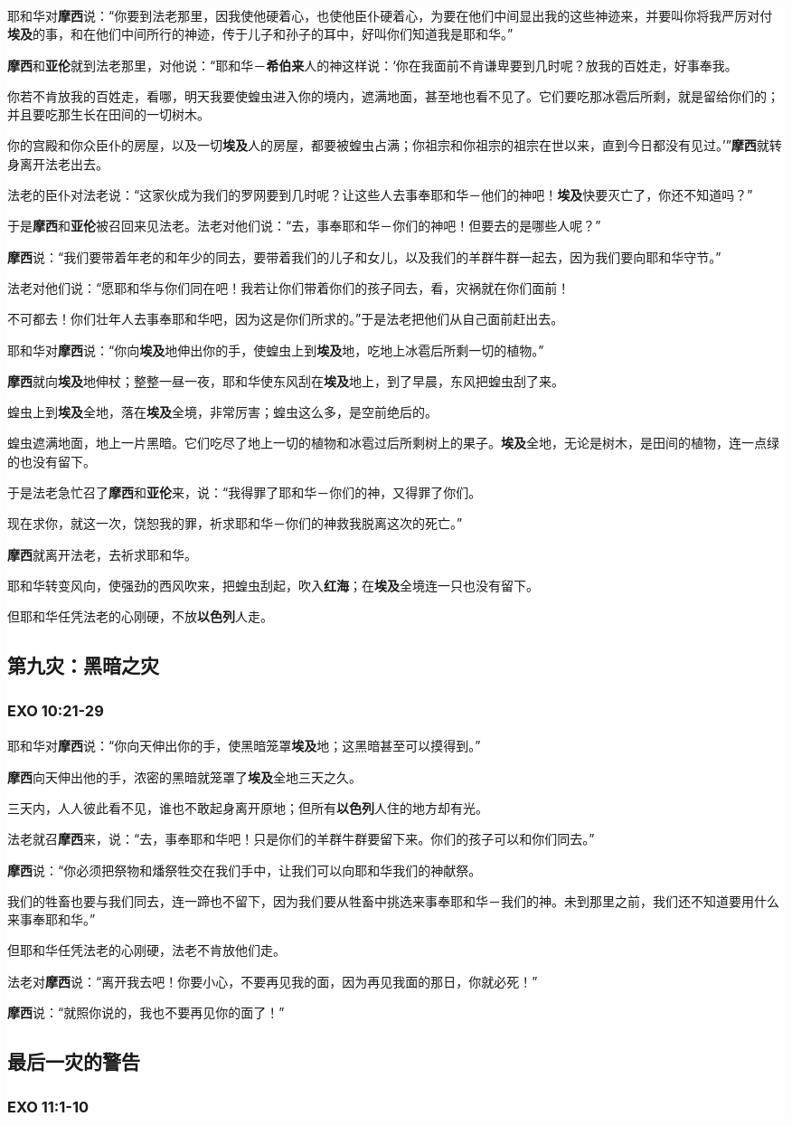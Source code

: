 耶和华对**摩西**说：“你要到法老那里，因我使他硬着心，也使他臣仆硬着心，为要在他们中间显出我的这些神迹来，并要叫你将我严厉对付**埃及**的事，和在他们中间所行的神迹，传于儿子和孙子的耳中，好叫你们知道我是耶和华。”

**摩西**和**亚伦**就到法老那里，对他说：“耶和华－**希伯来**人的神这样说：‘你在我面前不肯谦卑要到几时呢？放我的百姓走，好事奉我。

你若不肯放我的百姓走，看哪，明天我要使蝗虫进入你的境内，遮满地面，甚至地也看不见了。它们要吃那冰雹后所剩，就是留给你们的；并且要吃那生长在田间的一切树木。

你的宫殿和你众臣仆的房屋，以及一切**埃及**人的房屋，都要被蝗虫占满；你祖宗和你祖宗的祖宗在世以来，直到今日都没有见过。’”**摩西**就转身离开法老出去。

法老的臣仆对法老说：“这家伙成为我们的罗网要到几时呢？让这些人去事奉耶和华－他们的神吧！**埃及**快要灭亡了，你还不知道吗？”

于是**摩西**和**亚伦**被召回来见法老。法老对他们说：“去，事奉耶和华－你们的神吧！但要去的是哪些人呢？”

**摩西**说：“我们要带着年老的和年少的同去，要带着我们的儿子和女儿，以及我们的羊群牛群一起去，因为我们要向耶和华守节。”

法老对他们说：“愿耶和华与你们同在吧！我若让你们带着你们的孩子同去，看，灾祸就在你们面前！

不可都去！你们壮年人去事奉耶和华吧，因为这是你们所求的。”于是法老把他们从自己面前赶出去。

耶和华对**摩西**说：“你向**埃及**地伸出你的手，使蝗虫上到**埃及**地，吃地上冰雹后所剩一切的植物。”

**摩西**就向**埃及**地伸杖；整整一昼一夜，耶和华使东风刮在**埃及**地上，到了早晨，东风把蝗虫刮了来。

蝗虫上到**埃及**全地，落在**埃及**全境，非常厉害；蝗虫这么多，是空前绝后的。

蝗虫遮满地面，地上一片黑暗。它们吃尽了地上一切的植物和冰雹过后所剩树上的果子。**埃及**全地，无论是树木，是田间的植物，连一点绿的也没有留下。

于是法老急忙召了**摩西**和**亚伦**来，说：“我得罪了耶和华－你们的神，又得罪了你们。

现在求你，就这一次，饶恕我的罪，祈求耶和华－你们的神救我脱离这次的死亡。”

**摩西**就离开法老，去祈求耶和华。

耶和华转变风向，使强劲的西风吹来，把蝗虫刮起，吹入**红海**；在**埃及**全境连一只也没有留下。

但耶和华任凭法老的心刚硬，不放**以色列**人走。

## <a id='117' name='117'></a>第九灾：黑暗之灾

### EXO 10:21-29

耶和华对**摩西**说：“你向天伸出你的手，使黑暗笼罩**埃及**地；这黑暗甚至可以摸得到。”

**摩西**向天伸出他的手，浓密的黑暗就笼罩了**埃及**全地三天之久。

三天内，人人彼此看不见，谁也不敢起身离开原地；但所有**以色列**人住的地方却有光。

法老就召**摩西**来，说：“去，事奉耶和华吧！只是你们的羊群牛群要留下来。你们的孩子可以和你们同去。”

**摩西**说：“你必须把祭物和燔祭牲交在我们手中，让我们可以向耶和华我们的神献祭。

我们的牲畜也要与我们同去，连一蹄也不留下，因为我们要从牲畜中挑选来事奉耶和华－我们的神。未到那里之前，我们还不知道要用什么来事奉耶和华。”

但耶和华任凭法老的心刚硬，法老不肯放他们走。

法老对**摩西**说：“离开我去吧！你要小心，不要再见我的面，因为再见我面的那日，你就必死！”

**摩西**说：“就照你说的，我也不要再见你的面了！”

## <a id='118' name='118'></a>最后一灾的警告

### EXO 11:1-10

